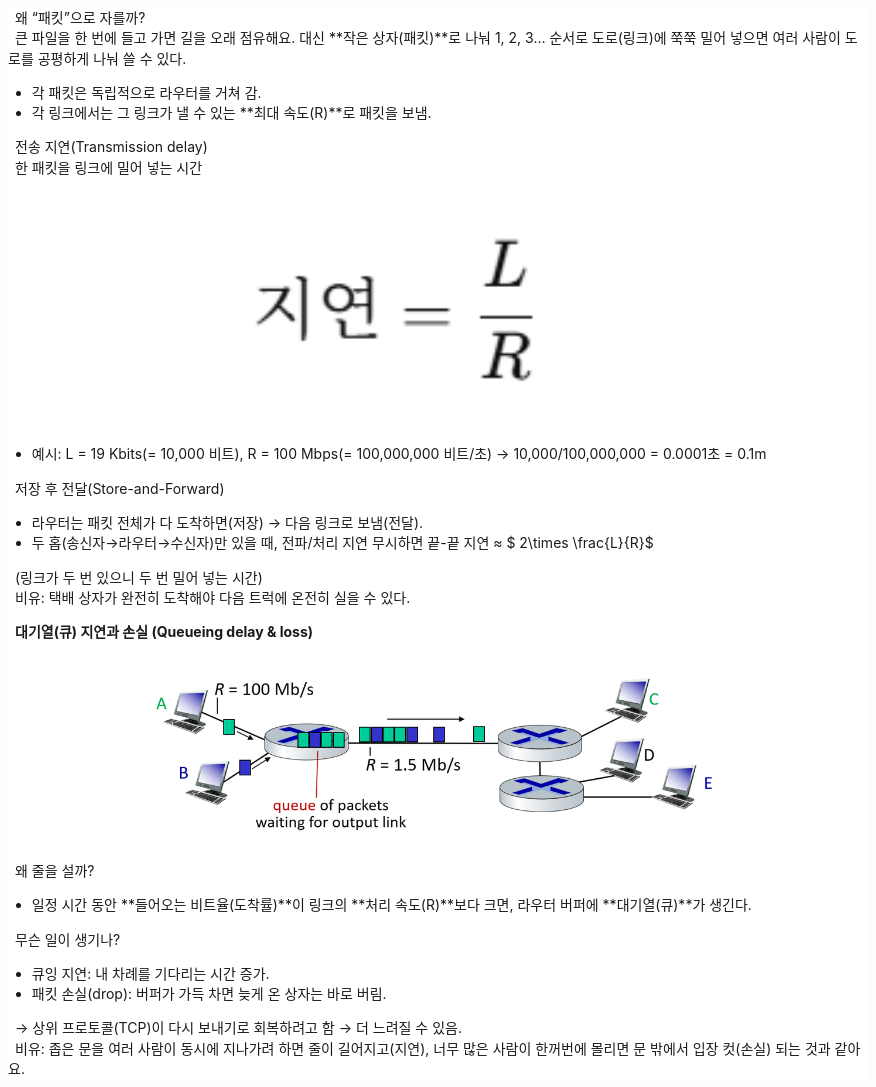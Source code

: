 &ensp;왜 “패킷”으로 자를까?<br/>
&ensp;큰 파일을 한 번에 들고 가면 길을 오래 점유해요. 대신 **작은 상자(패킷)**로 나눠
1, 2, 3… 순서로 도로(링크)에 쭉쭉 밀어 넣으면 여러 사람이 도로를 공평하게 나눠 쓸 수 있다.<br/>

* 각 패킷은 독립적으로 라우터를 거쳐 감.
* 각 링크에서는 그 링크가 낼 수 있는 **최대 속도(R)**로 패킷을 보냄.

&ensp;전송 지연(Transmission delay)<br/>
&ensp;한 패킷을 링크에 밀어 넣는 시간<br/>
<p align="center"><img src="/assets/img/Computer Network/chapter1. Introduction/1-26.png" width="600"></p>

* 예시: L = 19 Kbits(= 10,000 비트), R = 100 Mbps(= 100,000,000 비트/초) -> 10,000/100,000,000 = 0.0001초 = 0.1m

&ensp;저장 후 전달(Store-and-Forward)<br/>
* 라우터는 패킷 전체가 다 도착하면(저장) → 다음 링크로 보냄(전달).
* 두 홉(송신자→라우터→수신자)만 있을 때, 전파/처리 지연 무시하면
끝-끝 지연 ≈ $ 2\times \frac{L}{R}$ 

&ensp;(링크가 두 번 있으니 두 번 밀어 넣는 시간)<br/>
&ensp;비유: 택배 상자가 완전히 도착해야 다음 트럭에 온전히 실을 수 있다.<br/>

&ensp;<b>대기열(큐) 지연과 손실 (Queueing delay & loss)</b><br/>
<p align="center"><img src="/assets/img/Computer Network/chapter1. Introduction/1-29.png" width="600"></p>

&ensp;왜 줄을 설까?<br/>
* 일정 시간 동안 **들어오는 비트율(도착률)**이 링크의 **처리 속도(R)**보다 크면,
라우터 버퍼에 **대기열(큐)**가 생긴다.

&ensp;무슨 일이 생기나?<br/>
* 큐잉 지연: 내 차례를 기다리는 시간 증가.
* 패킷 손실(drop): 버퍼가 가득 차면 늦게 온 상자는 바로 버림.

&ensp;→ 상위 프로토콜(TCP)이 다시 보내기로 회복하려고 함 → 더 느려질 수 있음.<br/>
&ensp;비유: 좁은 문을 여러 사람이 동시에 지나가려 하면 줄이 길어지고(지연), 너무 많은 사람이 한꺼번에 몰리면 문 밖에서 입장 컷(손실) 되는 것과 같아요.<br/>
